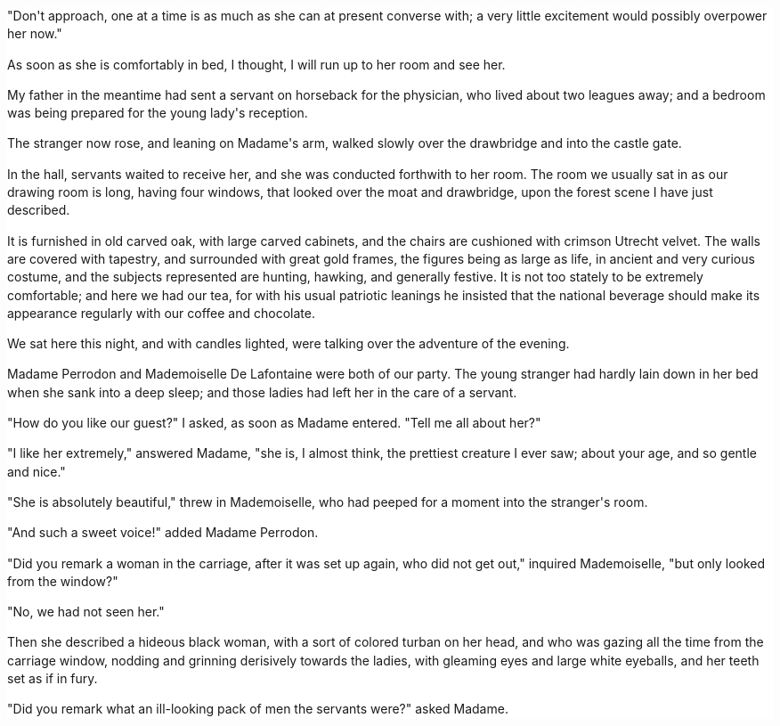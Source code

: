 "Don't approach, one at a time is as much as she can at present converse
with; a very little excitement would possibly overpower her now."

As soon as she is comfortably in bed, I thought, I will run up to her
room and see her.

My father in the meantime had sent a servant on horseback for the
physician, who lived about two leagues away; and a bedroom was being
prepared for the young lady's reception.

The stranger now rose, and leaning on Madame's arm, walked slowly over
the drawbridge and into the castle gate.

In the hall, servants waited to receive her, and she was conducted
forthwith to her room. The room we usually sat in as our drawing room is
long, having four windows, that looked over the moat and drawbridge,
upon the forest scene I have just described.

It is furnished in old carved oak, with large carved cabinets, and the
chairs are cushioned with crimson Utrecht velvet. The walls are covered
with tapestry, and surrounded with great gold frames, the figures being
as large as life, in ancient and very curious costume, and the subjects
represented are hunting, hawking, and generally festive. It is not too
stately to be extremely comfortable; and here we had our tea, for with
his usual patriotic leanings he insisted that the national beverage
should make its appearance regularly with our coffee and chocolate.

We sat here this night, and with candles lighted, were talking over the
adventure of the evening.

Madame Perrodon and Mademoiselle De Lafontaine were both of our party.
The young stranger had hardly lain down in her bed when she sank into a
deep sleep; and those ladies had left her in the care of a servant.

"How do you like our guest?" I asked, as soon as Madame entered. "Tell
me all about her?"

"I like her extremely," answered Madame, "she is, I almost think, the
prettiest creature I ever saw; about your age, and so gentle and nice."

"She is absolutely beautiful," threw in Mademoiselle, who had peeped for
a moment into the stranger's room.

"And such a sweet voice!" added Madame Perrodon.

"Did you remark a woman in the carriage, after it was set up again, who
did not get out," inquired Mademoiselle, "but only looked from
the window?"

"No, we had not seen her."

Then she described a hideous black woman, with a sort of colored turban
on her head, and who was gazing all the time from the carriage window,
nodding and grinning derisively towards the ladies, with gleaming eyes
and large white eyeballs, and her teeth set as if in fury.

"Did you remark what an ill-looking pack of men the servants were?"
asked Madame.
